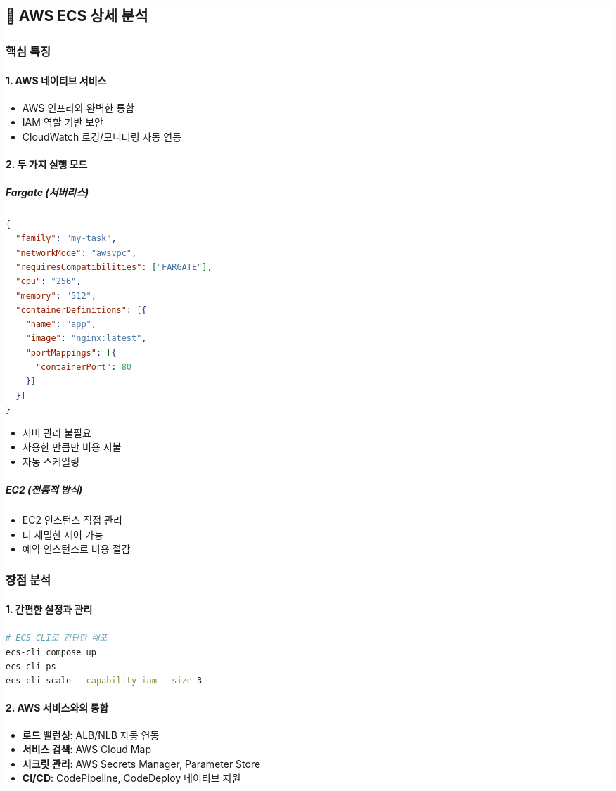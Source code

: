 ## 🚀 AWS ECS 상세 분석

### 핵심 특징

#### 1. AWS 네이티브 서비스
- AWS 인프라와 완벽한 통합
- IAM 역할 기반 보안
- CloudWatch 로깅/모니터링 자동 연동

#### 2. 두 가지 실행 모드

##### Fargate (서버리스)
```json
{
  "family": "my-task",
  "networkMode": "awsvpc",
  "requiresCompatibilities": ["FARGATE"],
  "cpu": "256",
  "memory": "512",
  "containerDefinitions": [{
    "name": "app",
    "image": "nginx:latest",
    "portMappings": [{
      "containerPort": 80
    }]
  }]
}
```
- 서버 관리 불필요
- 사용한 만큼만 비용 지불
- 자동 스케일링

##### EC2 (전통적 방식)
- EC2 인스턴스 직접 관리
- 더 세밀한 제어 가능
- 예약 인스턴스로 비용 절감

### 장점 분석

#### 1. 간편한 설정과 관리
```bash
# ECS CLI로 간단한 배포
ecs-cli compose up
ecs-cli ps
ecs-cli scale --capability-iam --size 3
```

#### 2. AWS 서비스와의 통합
- **로드 밸런싱**: ALB/NLB 자동 연동
- **서비스 검색**: AWS Cloud Map
- **시크릿 관리**: AWS Secrets Manager, Parameter Store
- **CI/CD**: CodePipeline, CodeDeploy 네이티브 지원
